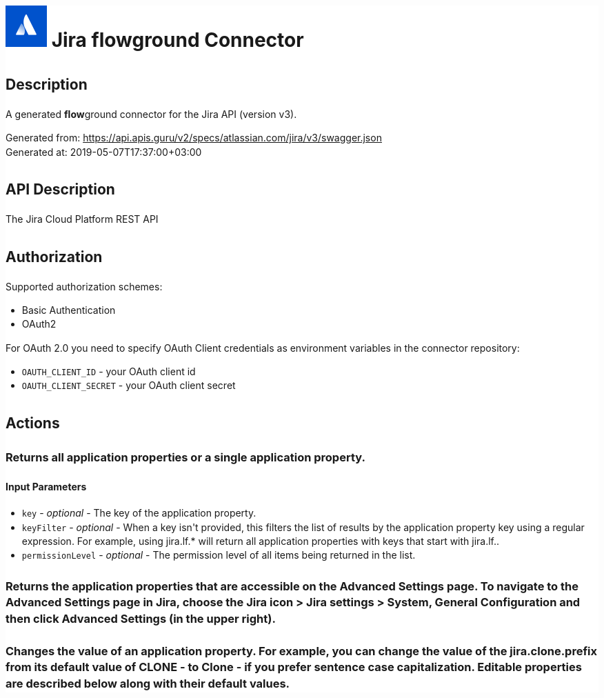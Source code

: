 # ![LOGO](logo.png) Jira **flow**ground Connector

## Description

A generated **flow**ground connector for the Jira API (version v3).

Generated from: https://api.apis.guru/v2/specs/atlassian.com/jira/v3/swagger.json<br/>
Generated at: 2019-05-07T17:37:00+03:00

## API Description

The Jira Cloud Platform REST API

## Authorization

Supported authorization schemes:
- Basic Authentication
- OAuth2

For OAuth 2.0 you need to specify OAuth Client credentials as environment variables in the connector repository:
* `OAUTH_CLIENT_ID` - your OAuth client id
* `OAUTH_CLIENT_SECRET` - your OAuth client secret

## Actions

### Returns all application properties or a single application property.

#### Input Parameters
* `key` - _optional_ - The key of the application property.
* `keyFilter` - _optional_ - When a key isn't provided, this filters the list of results by the application property key using a regular expression. For example, using jira.lf.* will return all application properties with keys that start with jira.lf..
* `permissionLevel` - _optional_ - The permission level of all items being returned in the list.

### Returns the application properties that are accessible on the Advanced Settings page. To navigate to the Advanced Settings page in Jira, choose the Jira icon > Jira settings > System, General Configuration and then click Advanced Settings (in the upper right).

### Changes the value of an application property. For example, you can change the value of the jira.clone.prefix from its default value of CLONE - to Clone - if you prefer sentence case capitalization. Editable properties are described below along with their default values.
